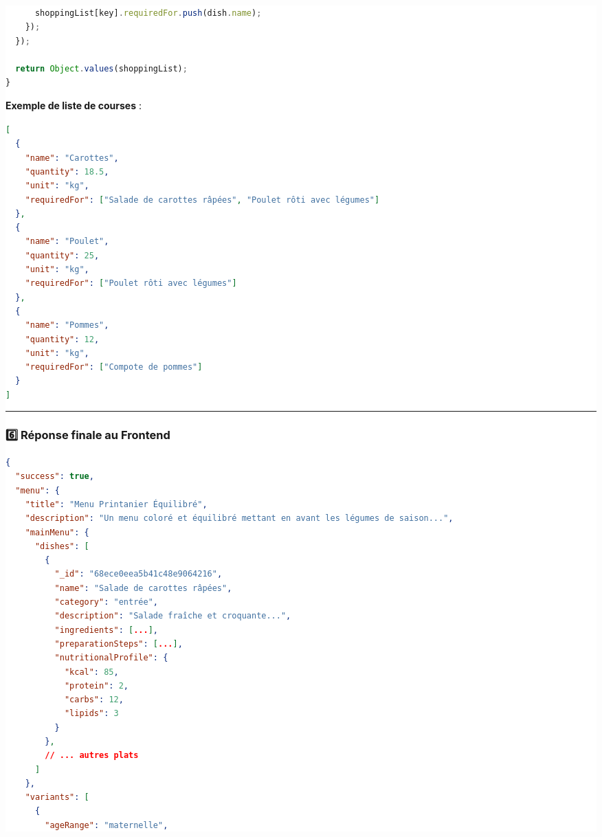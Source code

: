 ```javascript
      shoppingList[key].requiredFor.push(dish.name);
    });
  });
  
  return Object.values(shoppingList);
}
```

**Exemple de liste de courses** :
```json
[
  {
    "name": "Carottes",
    "quantity": 18.5,
    "unit": "kg",
    "requiredFor": ["Salade de carottes râpées", "Poulet rôti avec légumes"]
  },
  {
    "name": "Poulet",
    "quantity": 25,
    "unit": "kg",
    "requiredFor": ["Poulet rôti avec légumes"]
  },
  {
    "name": "Pommes",
    "quantity": 12,
    "unit": "kg",
    "requiredFor": ["Compote de pommes"]
  }
]
```

---

### 6️⃣ **Réponse finale au Frontend**

```json
{
  "success": true,
  "menu": {
    "title": "Menu Printanier Équilibré",
    "description": "Un menu coloré et équilibré mettant en avant les légumes de saison...",
    "mainMenu": {
      "dishes": [
        {
          "_id": "68ece0eea5b41c48e9064216",
          "name": "Salade de carottes râpées",
          "category": "entrée",
          "description": "Salade fraîche et croquante...",
          "ingredients": [...],
          "preparationSteps": [...],
          "nutritionalProfile": {
            "kcal": 85,
            "protein": 2,
            "carbs": 12,
            "lipids": 3
          }
        },
        // ... autres plats
      ]
    },
    "variants": [
      {
        "ageRange": "maternelle",
```